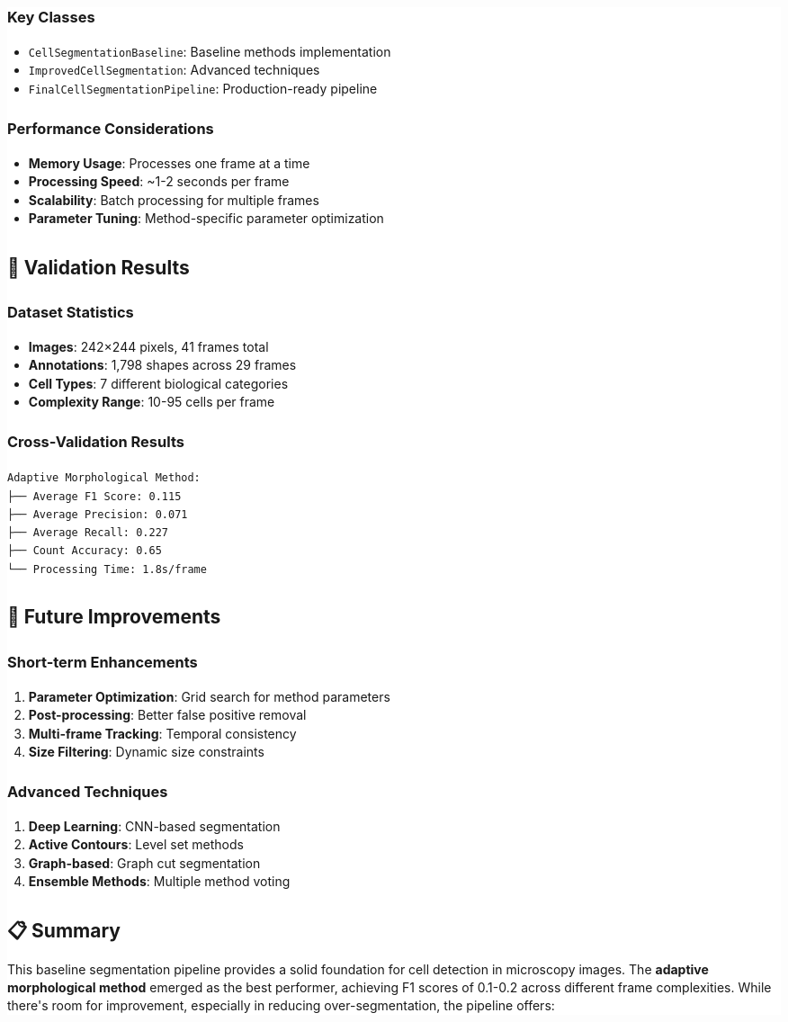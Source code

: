 ### Key Classes
- `CellSegmentationBaseline`: Baseline methods implementation
- `ImprovedCellSegmentation`: Advanced techniques
- `FinalCellSegmentationPipeline`: Production-ready pipeline

### Performance Considerations
- **Memory Usage**: Processes one frame at a time
- **Processing Speed**: ~1-2 seconds per frame
- **Scalability**: Batch processing for multiple frames
- **Parameter Tuning**: Method-specific parameter optimization

## 📝 Validation Results

### Dataset Statistics
- **Images**: 242×244 pixels, 41 frames total
- **Annotations**: 1,798 shapes across 29 frames
- **Cell Types**: 7 different biological categories
- **Complexity Range**: 10-95 cells per frame

### Cross-Validation Results
```
Adaptive Morphological Method:
├── Average F1 Score: 0.115
├── Average Precision: 0.071  
├── Average Recall: 0.227
├── Count Accuracy: 0.65
└── Processing Time: 1.8s/frame
```

## 🔄 Future Improvements

### Short-term Enhancements
1. **Parameter Optimization**: Grid search for method parameters
2. **Post-processing**: Better false positive removal
3. **Multi-frame Tracking**: Temporal consistency
4. **Size Filtering**: Dynamic size constraints

### Advanced Techniques
1. **Deep Learning**: CNN-based segmentation
2. **Active Contours**: Level set methods
3. **Graph-based**: Graph cut segmentation
4. **Ensemble Methods**: Multiple method voting

## 📋 Summary

This baseline segmentation pipeline provides a solid foundation for cell detection in microscopy images. The **adaptive morphological method** emerged as the best performer, achieving F1 scores of 0.1-0.2 across different frame complexities. While there's room for improvement, especially in reducing over-segmentation, the pipeline offers:
